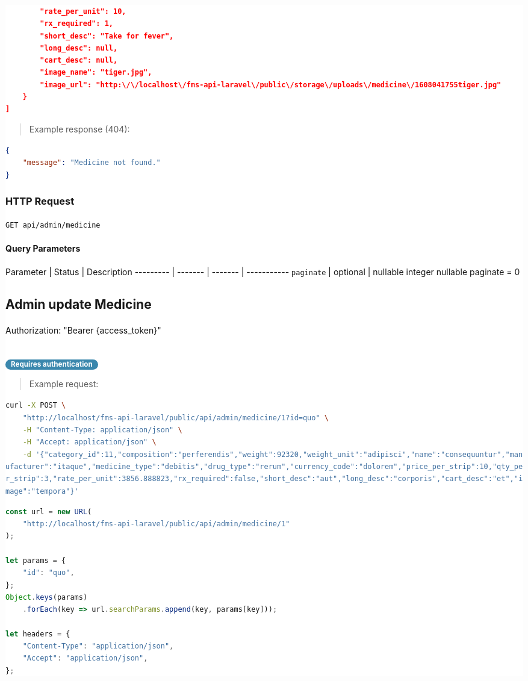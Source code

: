 ```json
        "rate_per_unit": 10,
        "rx_required": 1,
        "short_desc": "Take for fever",
        "long_desc": null,
        "cart_desc": null,
        "image_name": "tiger.jpg",
        "image_url": "http:\/\/localhost\/fms-api-laravel\/public\/storage\/uploads\/medicine\/1608041755tiger.jpg"
    }
]
```
> Example response (404):

```json
{
    "message": "Medicine not found."
}
```

### HTTP Request
`GET api/admin/medicine`

#### Query Parameters

Parameter | Status | Description
--------- | ------- | ------- | -----------
    `paginate` |  optional  | nullable integer nullable paginate = 0




## Admin update Medicine

Authorization: &quot;Bearer {access_token}&quot;

<br><small style="padding: 1px 9px 2px;font-weight: bold;white-space: nowrap;color: #ffffff;-webkit-border-radius: 9px;-moz-border-radius: 9px;border-radius: 9px;background-color: #3a87ad;">Requires authentication</small>
> Example request:

```bash
curl -X POST \
    "http://localhost/fms-api-laravel/public/api/admin/medicine/1?id=quo" \
    -H "Content-Type: application/json" \
    -H "Accept: application/json" \
    -d '{"category_id":11,"composition":"perferendis","weight":92320,"weight_unit":"adipisci","name":"consequuntur","manufacturer":"itaque","medicine_type":"debitis","drug_type":"rerum","currency_code":"dolorem","price_per_strip":10,"qty_per_strip":3,"rate_per_unit":3856.888823,"rx_required":false,"short_desc":"aut","long_desc":"corporis","cart_desc":"et","image":"tempora"}'

```

```javascript
const url = new URL(
    "http://localhost/fms-api-laravel/public/api/admin/medicine/1"
);

let params = {
    "id": "quo",
};
Object.keys(params)
    .forEach(key => url.searchParams.append(key, params[key]));

let headers = {
    "Content-Type": "application/json",
    "Accept": "application/json",
};
```